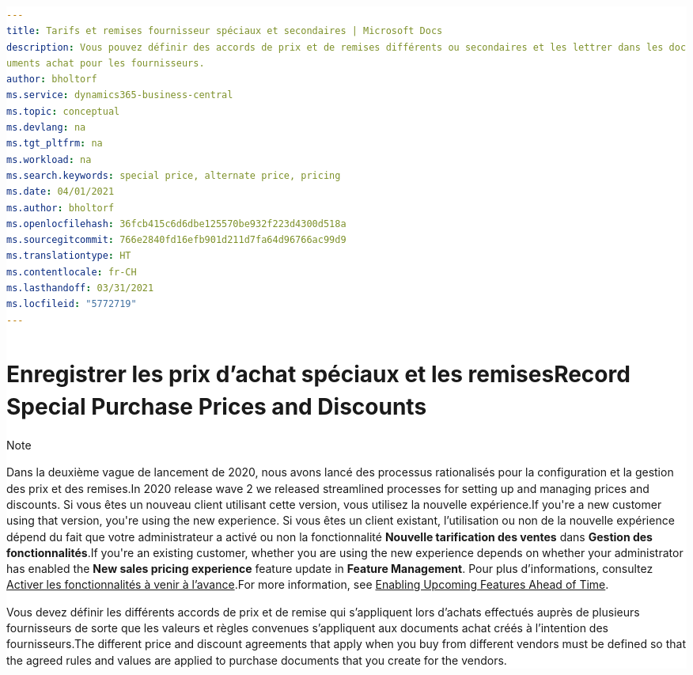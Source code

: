 ```yaml
---
title: Tarifs et remises fournisseur spéciaux et secondaires | Microsoft Docs
description: Vous pouvez définir des accords de prix et de remises différents ou secondaires et les lettrer dans les documents achat pour les fournisseurs.
author: bholtorf
ms.service: dynamics365-business-central
ms.topic: conceptual
ms.devlang: na
ms.tgt_pltfrm: na
ms.workload: na
ms.search.keywords: special price, alternate price, pricing
ms.date: 04/01/2021
ms.author: bholtorf
ms.openlocfilehash: 36fcb415c6d6dbe125570be932f223d4300d518a
ms.sourcegitcommit: 766e2840fd16efb901d211d7fa64d96766ac99d9
ms.translationtype: HT
ms.contentlocale: fr-CH
ms.lasthandoff: 03/31/2021
ms.locfileid: "5772719"
---
```

# <a name="record-special-purchase-prices-and-discounts"></a><span data-ttu-id="9f753-103">Enregistrer les prix d’achat spéciaux et les remises</span><span class="sxs-lookup"><span data-stu-id="9f753-103">Record Special Purchase Prices and Discounts</span></span>
> [!NOTE]
> <span data-ttu-id="9f753-104">Dans la deuxième vague de lancement de 2020, nous avons lancé des processus rationalisés pour la configuration et la gestion des prix et des remises.</span><span class="sxs-lookup"><span data-stu-id="9f753-104">In 2020 release wave 2 we released streamlined processes for setting up and managing prices and discounts.</span></span> <span data-ttu-id="9f753-105">Si vous êtes un nouveau client utilisant cette version, vous utilisez la nouvelle expérience.</span><span class="sxs-lookup"><span data-stu-id="9f753-105">If you're a new customer using that version, you're using the new experience.</span></span> <span data-ttu-id="9f753-106">Si vous êtes un client existant, l’utilisation ou non de la nouvelle expérience dépend du fait que votre administrateur a activé ou non la fonctionnalité **Nouvelle tarification des ventes** dans **Gestion des fonctionnalités**.</span><span class="sxs-lookup"><span data-stu-id="9f753-106">If you're an existing customer, whether you are using the new experience depends on whether your administrator has enabled the **New sales pricing experience** feature update in **Feature Management**.</span></span> <span data-ttu-id="9f753-107">Pour plus d’informations, consultez [Activer les fonctionnalités à venir à l’avance](/dynamics365/business-central/dev-itpro/administration/feature-management).</span><span class="sxs-lookup"><span data-stu-id="9f753-107">For more information, see [Enabling Upcoming Features Ahead of Time](/dynamics365/business-central/dev-itpro/administration/feature-management).</span></span>

<span data-ttu-id="9f753-108">Vous devez définir les différents accords de prix et de remise qui s’appliquent lors d’achats effectués auprès de plusieurs fournisseurs de sorte que les valeurs et règles convenues s’appliquent aux documents achat créés à l’intention des fournisseurs.</span><span class="sxs-lookup"><span data-stu-id="9f753-108">The different price and discount agreements that apply when you buy from different vendors must be defined so that the agreed rules and values are applied to purchase documents that you create for the vendors.</span></span>
